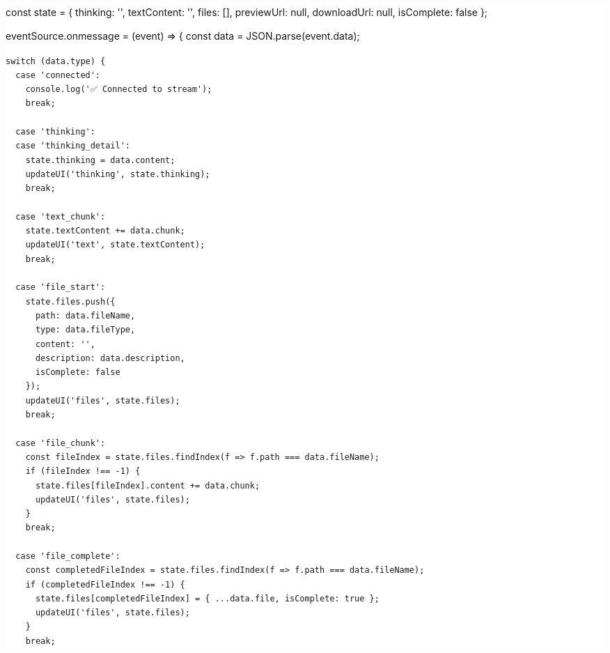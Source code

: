   const state = {
    thinking: '',
    textContent: '',
    files: [],
    previewUrl: null,
    downloadUrl: null,
    isComplete: false
  };
  
  eventSource.onmessage = (event) => {
    const data = JSON.parse(event.data);
    
    switch (data.type) {
      case 'connected':
        console.log('✅ Connected to stream');
        break;
        
      case 'thinking':
      case 'thinking_detail':
        state.thinking = data.content;
        updateUI('thinking', state.thinking);
        break;
        
      case 'text_chunk':
        state.textContent += data.chunk;
        updateUI('text', state.textContent);
        break;
        
      case 'file_start':
        state.files.push({
          path: data.fileName,
          type: data.fileType,
          content: '',
          description: data.description,
          isComplete: false
        });
        updateUI('files', state.files);
        break;
        
      case 'file_chunk':
        const fileIndex = state.files.findIndex(f => f.path === data.fileName);
        if (fileIndex !== -1) {
          state.files[fileIndex].content += data.chunk;
          updateUI('files', state.files);
        }
        break;
        
      case 'file_complete':
        const completedFileIndex = state.files.findIndex(f => f.path === data.fileName);
        if (completedFileIndex !== -1) {
          state.files[completedFileIndex] = { ...data.file, isComplete: true };
          updateUI('files', state.files);
        }
        break;
        